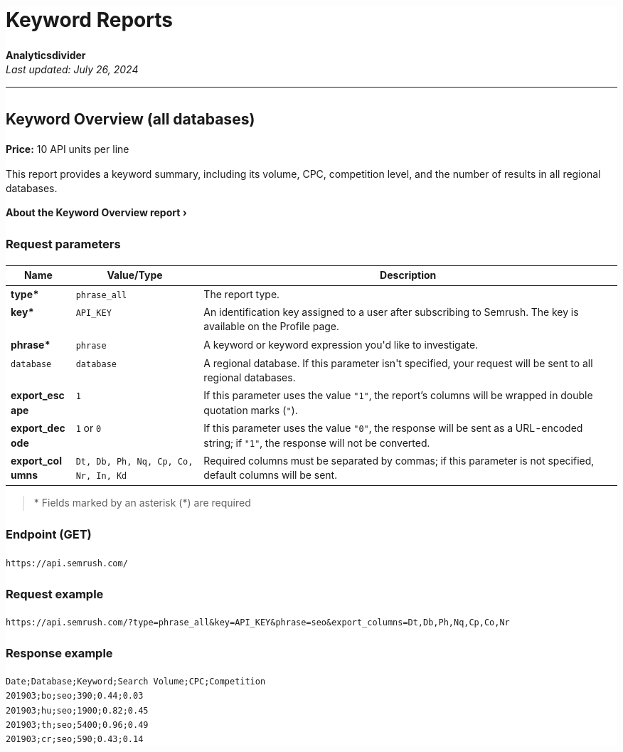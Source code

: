 # Keyword Reports

**Analyticsdivider**  
_Last updated: July 26, 2024_

---

## Keyword Overview (all databases)

**Price:** 10 API units per line

This report provides a keyword summary, including its volume, CPC, competition level, and the number of results in all regional databases.

**About the Keyword Overview report ›**

### Request parameters

| **Name** | **Value/Type** | **Description** |
|---|---|---|
| **type\*** | `phrase_all` | The report type. |
| **key\***  | `API_KEY` | An identification key assigned to a user after subscribing to Semrush. The key is available on the Profile page. |
| **phrase\*** | `phrase` | A keyword or keyword expression you'd like to investigate. |
| `database` | `database` | A regional database. If this parameter isn't specified, your request will be sent to all regional databases. |
| **export_escape** | `1` | If this parameter uses the value `"1"`, the report’s columns will be wrapped in double quotation marks (`"`). |
| **export_decode** | `1` or `0` | If this parameter uses the value `"0"`, the response will be sent as a URL-encoded string; if `"1"`, the response will not be converted. |
| **export_columns** | `Dt, Db, Ph, Nq, Cp, Co, Nr, In, Kd` | Required columns must be separated by commas; if this parameter is not specified, default columns will be sent. |

> \* Fields marked by an asterisk (\*) are required

### Endpoint (GET)
```
https://api.semrush.com/
```

### Request example
```
https://api.semrush.com/?type=phrase_all&key=API_KEY&phrase=seo&export_columns=Dt,Db,Ph,Nq,Cp,Co,Nr
```

### Response example
```
Date;Database;Keyword;Search Volume;CPC;Competition
201903;bo;seo;390;0.44;0.03
201903;hu;seo;1900;0.82;0.45
201903;th;seo;5400;0.96;0.49
201903;cr;seo;590;0.43;0.14
```
